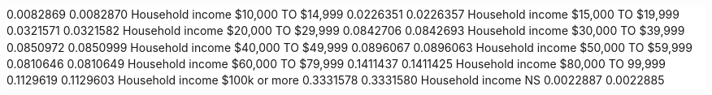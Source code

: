    <td style="text-align:right;"> 0.0082869 </td>
   <td style="text-align:right;"> 0.0082870 </td>
  </tr>
  <tr>
   <td style="text-align:left;"> Household income </td>
   <td style="text-align:left;"> $10,000 TO $14,999 </td>
   <td style="text-align:right;"> 0.0226351 </td>
   <td style="text-align:right;"> 0.0226357 </td>
  </tr>
  <tr>
   <td style="text-align:left;"> Household income </td>
   <td style="text-align:left;"> $15,000 TO $19,999 </td>
   <td style="text-align:right;"> 0.0321571 </td>
   <td style="text-align:right;"> 0.0321582 </td>
  </tr>
  <tr>
   <td style="text-align:left;"> Household income </td>
   <td style="text-align:left;"> $20,000 TO $29,999 </td>
   <td style="text-align:right;"> 0.0842706 </td>
   <td style="text-align:right;"> 0.0842693 </td>
  </tr>
  <tr>
   <td style="text-align:left;"> Household income </td>
   <td style="text-align:left;"> $30,000 TO $39,999 </td>
   <td style="text-align:right;"> 0.0850972 </td>
   <td style="text-align:right;"> 0.0850999 </td>
  </tr>
  <tr>
   <td style="text-align:left;"> Household income </td>
   <td style="text-align:left;"> $40,000 TO $49,999 </td>
   <td style="text-align:right;"> 0.0896067 </td>
   <td style="text-align:right;"> 0.0896063 </td>
  </tr>
  <tr>
   <td style="text-align:left;"> Household income </td>
   <td style="text-align:left;"> $50,000 TO $59,999 </td>
   <td style="text-align:right;"> 0.0810646 </td>
   <td style="text-align:right;"> 0.0810649 </td>
  </tr>
  <tr>
   <td style="text-align:left;"> Household income </td>
   <td style="text-align:left;"> $60,000 TO $79,999 </td>
   <td style="text-align:right;"> 0.1411437 </td>
   <td style="text-align:right;"> 0.1411425 </td>
  </tr>
  <tr>
   <td style="text-align:left;"> Household income </td>
   <td style="text-align:left;"> $80,000 TO 99,999 </td>
   <td style="text-align:right;"> 0.1129619 </td>
   <td style="text-align:right;"> 0.1129603 </td>
  </tr>
  <tr>
   <td style="text-align:left;"> Household income </td>
   <td style="text-align:left;"> $100k or more </td>
   <td style="text-align:right;"> 0.3331578 </td>
   <td style="text-align:right;"> 0.3331580 </td>
  </tr>
  <tr>
   <td style="text-align:left;"> Household income </td>
   <td style="text-align:left;"> NS </td>
   <td style="text-align:right;"> 0.0022887 </td>
   <td style="text-align:right;"> 0.0022885 </td>
  </tr>
  <tr>